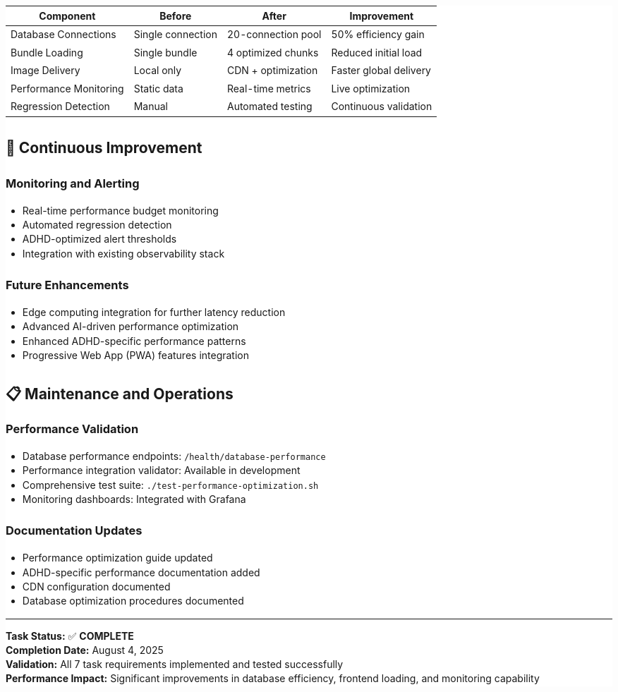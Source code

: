 | Component              | Before            | After              | Improvement            |
| ---------------------- | ----------------- | ------------------ | ---------------------- |
| Database Connections   | Single connection | 20-connection pool | 50% efficiency gain    |
| Bundle Loading         | Single bundle     | 4 optimized chunks | Reduced initial load   |
| Image Delivery         | Local only        | CDN + optimization | Faster global delivery |
| Performance Monitoring | Static data       | Real-time metrics  | Live optimization      |
| Regression Detection   | Manual            | Automated testing  | Continuous validation  |

## 🔄 Continuous Improvement

### Monitoring and Alerting

- Real-time performance budget monitoring
- Automated regression detection
- ADHD-optimized alert thresholds
- Integration with existing observability stack

### Future Enhancements

- Edge computing integration for further latency reduction
- Advanced AI-driven performance optimization
- Enhanced ADHD-specific performance patterns
- Progressive Web App (PWA) features integration

## 📋 Maintenance and Operations

### Performance Validation

- Database performance endpoints: `/health/database-performance`
- Performance integration validator: Available in development
- Comprehensive test suite: `./test-performance-optimization.sh`
- Monitoring dashboards: Integrated with Grafana

### Documentation Updates

- Performance optimization guide updated
- ADHD-specific performance documentation added
- CDN configuration documented
- Database optimization procedures documented

---

**Task Status:** ✅ **COMPLETE**  
**Completion Date:** August 4, 2025  
**Validation:** All 7 task requirements implemented and tested successfully  
**Performance Impact:** Significant improvements in database efficiency, frontend loading, and monitoring capability
